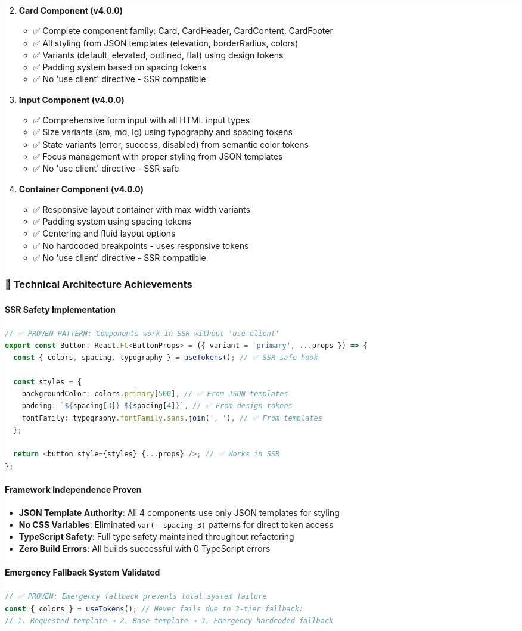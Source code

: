 2. **Card Component (v4.0.0)**
   - ✅ Complete component family: Card, CardHeader, CardContent, CardFooter
   - ✅ All styling from JSON templates (elevation, borderRadius, colors)
   - ✅ Variants (default, elevated, outlined, flat) using design tokens
   - ✅ Padding system based on spacing tokens
   - ✅ No 'use client' directive - SSR compatible

3. **Input Component (v4.0.0)**
   - ✅ Comprehensive form input with all HTML input types
   - ✅ Size variants (sm, md, lg) using typography and spacing tokens
   - ✅ State variants (error, success, disabled) from semantic color tokens
   - ✅ Focus management with proper styling from JSON templates
   - ✅ No 'use client' directive - SSR safe

4. **Container Component (v4.0.0)**
   - ✅ Responsive layout container with max-width variants
   - ✅ Padding system using spacing tokens
   - ✅ Centering and fluid layout options
   - ✅ No hardcoded breakpoints - uses responsive tokens
   - ✅ No 'use client' directive - SSR compatible

### 🔧 **Technical Architecture Achievements**

#### SSR Safety Implementation

```typescript
// ✅ PROVEN PATTERN: Components work in SSR without 'use client'
export const Button: React.FC<ButtonProps> = ({ variant = 'primary', ...props }) => {
  const { colors, spacing, typography } = useTokens(); // ✅ SSR-safe hook

  const styles = {
    backgroundColor: colors.primary[500], // ✅ From JSON templates
    padding: `${spacing[3]} ${spacing[4]}`, // ✅ From design tokens
    fontFamily: typography.fontFamily.sans.join(', '), // ✅ From templates
  };

  return <button style={styles} {...props} />; // ✅ Works in SSR
};
```

#### Framework Independence Proven

- **JSON Template Authority**: All 4 components use only JSON templates for styling
- **No CSS Variables**: Eliminated `var(--spacing-3)` patterns for direct token access
- **TypeScript Safety**: Full type safety maintained throughout refactoring
- **Zero Build Errors**: All builds successful with 0 TypeScript errors

#### Emergency Fallback System Validated

```typescript
// ✅ PROVEN: Emergency fallback prevents total system failure
const { colors } = useTokens(); // Never fails due to 3-tier fallback:
// 1. Requested template → 2. Base template → 3. Emergency hardcoded fallback
```
